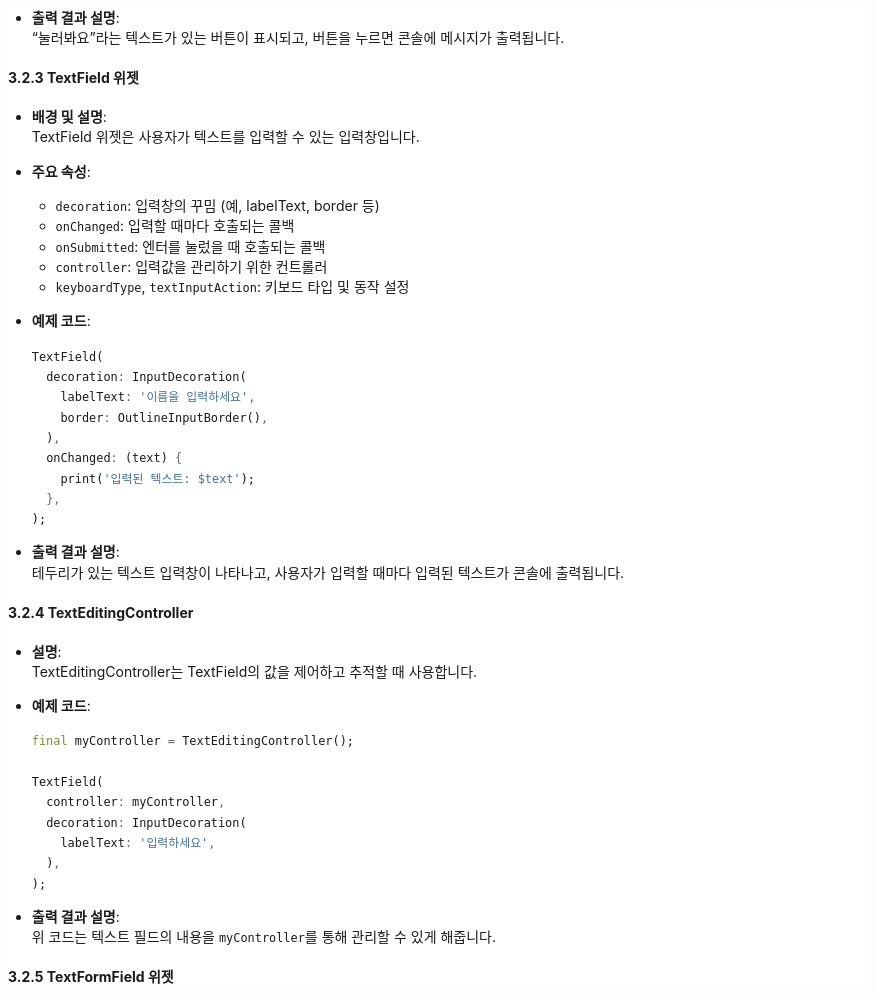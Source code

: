 - **출력 결과 설명**:  
    “눌러봐요”라는 텍스트가 있는 버튼이 표시되고, 버튼을 누르면 콘솔에 메시지가 출력됩니다.
    

#### 3.2.3 TextField 위젯

- **배경 및 설명**:  
    TextField 위젯은 사용자가 텍스트를 입력할 수 있는 입력창입니다.
    
- **주요 속성**:
    
    - `decoration`: 입력창의 꾸밈 (예, labelText, border 등)
    - `onChanged`: 입력할 때마다 호출되는 콜백
    - `onSubmitted`: 엔터를 눌렀을 때 호출되는 콜백
    - `controller`: 입력값을 관리하기 위한 컨트롤러
    - `keyboardType`, `textInputAction`: 키보드 타입 및 동작 설정
- **예제 코드**:
    
    ```dart
    TextField(
      decoration: InputDecoration(
        labelText: '이름을 입력하세요',
        border: OutlineInputBorder(),
      ),
      onChanged: (text) {
        print('입력된 텍스트: $text');
      },
    );
    ```
    
- **출력 결과 설명**:  
    테두리가 있는 텍스트 입력창이 나타나고, 사용자가 입력할 때마다 입력된 텍스트가 콘솔에 출력됩니다.
    

#### 3.2.4 TextEditingController

- **설명**:  
    TextEditingController는 TextField의 값을 제어하고 추적할 때 사용합니다.
    
- **예제 코드**:
    
    ```dart
    final myController = TextEditingController();
    
    TextField(
      controller: myController,
      decoration: InputDecoration(
        labelText: '입력하세요',
      ),
    );
    ```
    
- **출력 결과 설명**:  
    위 코드는 텍스트 필드의 내용을 `myController`를 통해 관리할 수 있게 해줍니다.
    

#### 3.2.5 TextFormField 위젯

